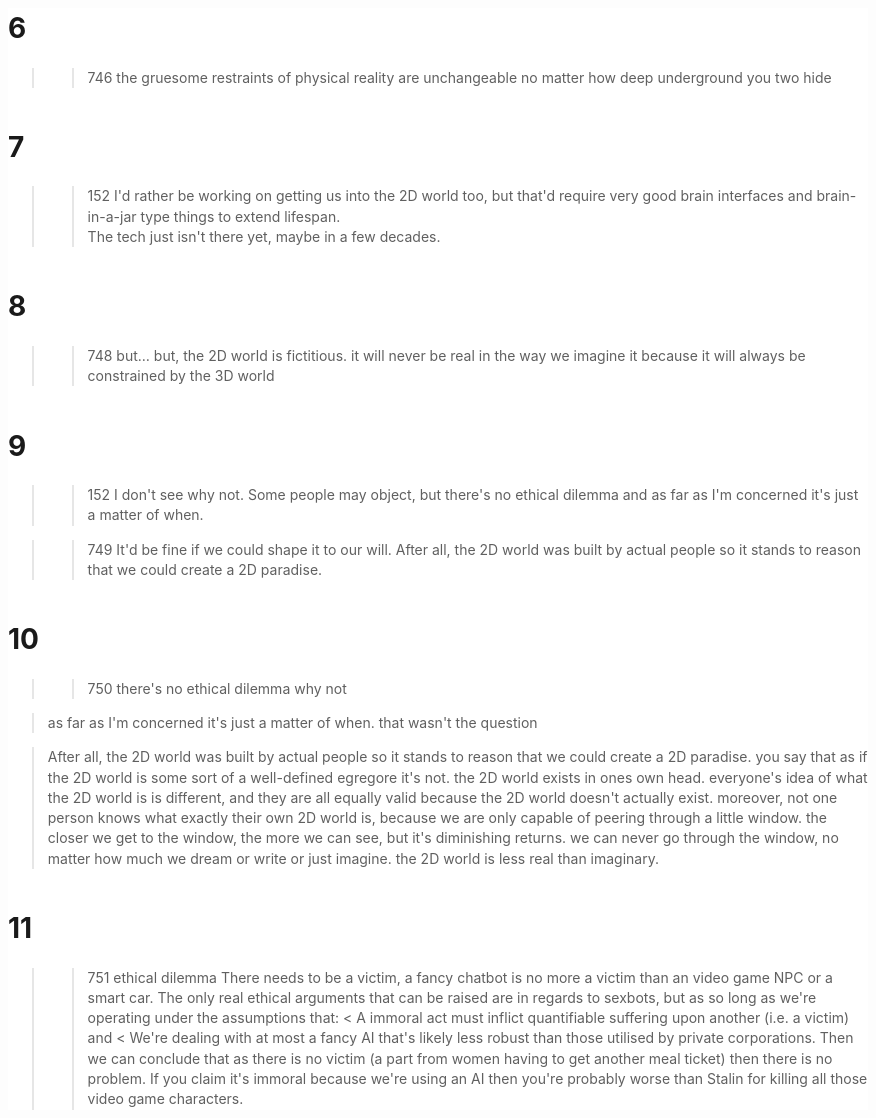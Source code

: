 # 6
>>746
the gruesome restraints of physical reality are unchangeable no matter how deep underground you two hide

# 7
>>152
I'd rather be working on getting us into the 2D world too, but that'd require very good brain interfaces and brain-in-a-jar type things to extend lifespan.  
The tech just isn't there yet, maybe in a few decades.

# 8
>>748
but… but, the 2D world is fictitious. it will never be real in the way we imagine it because it will always be constrained by the 3D world

# 9
>>152
I don't see why not. Some people may object, but there's no ethical dilemma and as far as I'm concerned it's just a matter of when.

>>749
It'd be fine if we could shape it to our will. After all, the 2D world was built by actual people so it stands to reason that we could create a 2D paradise.

# 10
>>750
>there's no ethical dilemma
why not

>as far as I'm concerned it's just a matter of when.
that wasn't the question

>After all, the 2D world was built by actual people so it stands to reason that we could create a 2D paradise.
you say that as if the 2D world is some sort of a well-defined egregore
it's not. the 2D world exists in ones own head. everyone's idea of what the 2D world is is different, and they are all equally valid because the 2D world doesn't actually exist. moreover, not one person knows what exactly their own 2D world is, because we are only capable of peering through a little window. the closer we get to the window, the more we can see, but it's diminishing returns. we can never go through the window, no matter how much we dream or write or just imagine. the 2D world is less real than imaginary.

# 11
>>751
> ethical dilemma 
There needs to be a victim, a fancy chatbot is no more a victim than an video game NPC or a smart car. The only real ethical arguments that can be raised are in regards to sexbots, but as so long as we're operating under the assumptions that:
< A immoral act must inflict quantifiable suffering upon another (i.e. a victim) and
< We're dealing with at most a fancy AI that's likely less robust than those utilised by private corporations.
Then we can conclude that as there is no victim (a part from women having to get another meal ticket) then there is no problem. If you claim it's immoral because we're using an AI then you're probably worse than Stalin for killing all those video game characters.
